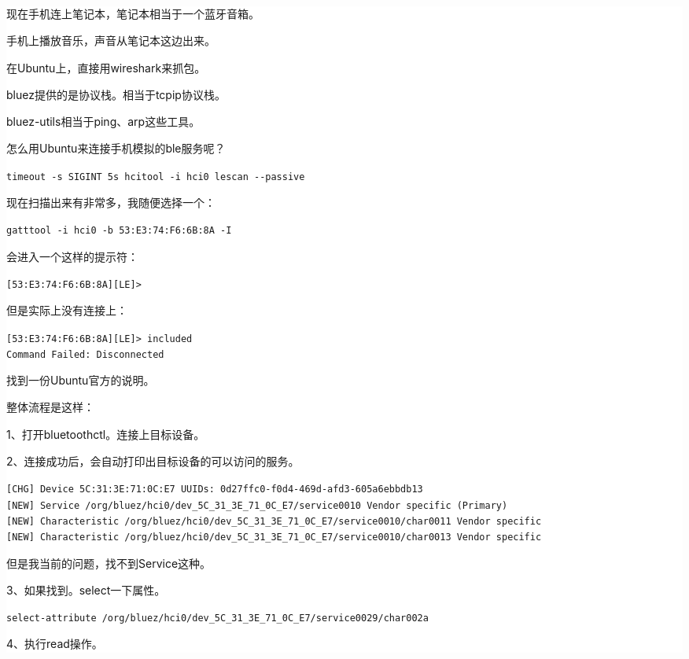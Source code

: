 现在手机连上笔记本，笔记本相当于一个蓝牙音箱。

手机上播放音乐，声音从笔记本这边出来。



在Ubuntu上，直接用wireshark来抓包。



bluez提供的是协议栈。相当于tcpip协议栈。

bluez-utils相当于ping、arp这些工具。



怎么用Ubuntu来连接手机模拟的ble服务呢？

```
timeout -s SIGINT 5s hcitool -i hci0 lescan --passive
```

现在扫描出来有非常多，我随便选择一个：

```
gatttool -i hci0 -b 53:E3:74:F6:6B:8A -I 
```

会进入一个这样的提示符：

```
[53:E3:74:F6:6B:8A][LE]> 
```

但是实际上没有连接上：

```
[53:E3:74:F6:6B:8A][LE]> included
Command Failed: Disconnected
```



找到一份Ubuntu官方的说明。

整体流程是这样：

1、打开bluetoothctl。连接上目标设备。

2、连接成功后，会自动打印出目标设备的可以访问的服务。

```
[CHG] Device 5C:31:3E:71:0C:E7 UUIDs: 0d27ffc0-f0d4-469d-afd3-605a6ebbdb13
[NEW] Service /org/bluez/hci0/dev_5C_31_3E_71_0C_E7/service0010 Vendor specific (Primary)
[NEW] Characteristic /org/bluez/hci0/dev_5C_31_3E_71_0C_E7/service0010/char0011 Vendor specific
[NEW] Characteristic /org/bluez/hci0/dev_5C_31_3E_71_0C_E7/service0010/char0013 Vendor specific
```

但是我当前的问题，找不到Service这种。

3、如果找到。select一下属性。

```
select-attribute /org/bluez/hci0/dev_5C_31_3E_71_0C_E7/service0029/char002a
```

4、执行read操作。
